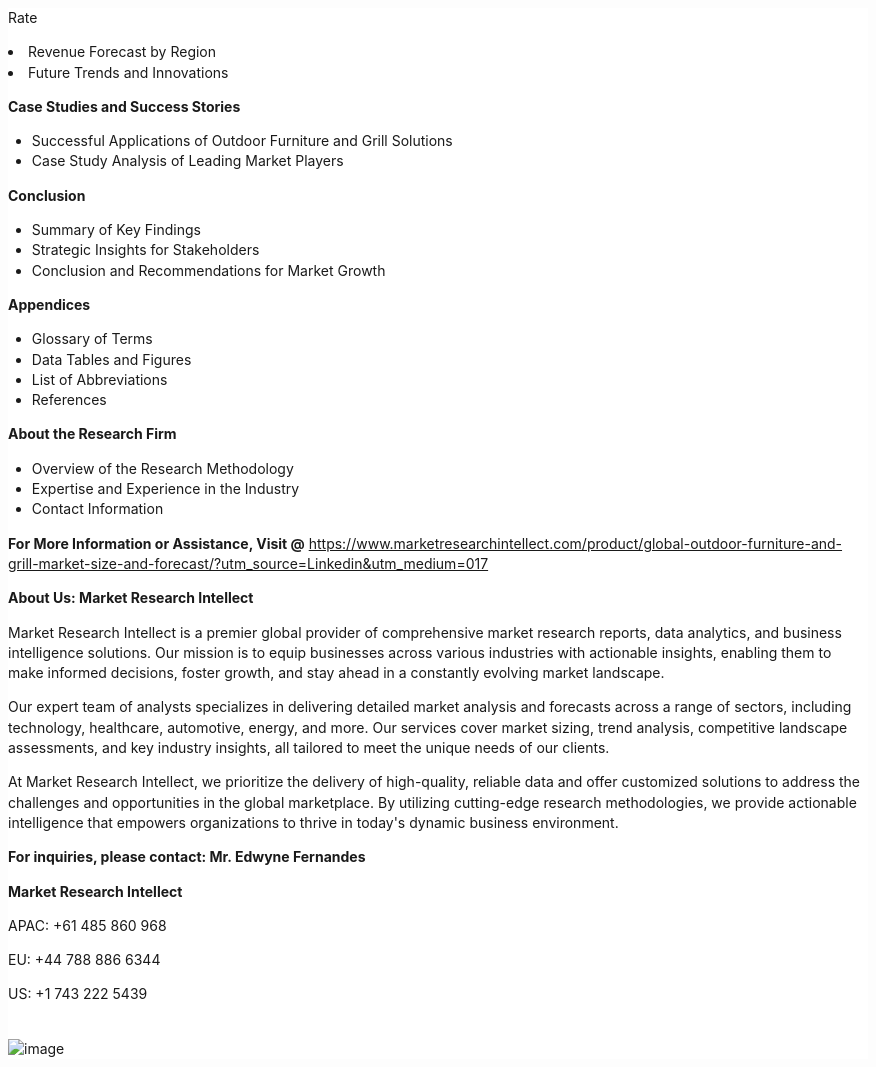 Rate</li><li>Revenue Forecast by Region</li><li>Future Trends and Innovations</li></ul><p><strong>Case Studies and Success Stories</strong></p><ul><li>Successful Applications of Outdoor Furniture and Grill Solutions</li><li>Case Study Analysis of Leading Market Players</li></ul><p><strong>Conclusion</strong></p><ul><li>Summary of Key Findings</li><li>Strategic Insights for Stakeholders</li><li>Conclusion and Recommendations for Market Growth</li></ul><p><strong>Appendices</strong></p><ul><li>Glossary of Terms</li><li>Data Tables and Figures</li><li>List of Abbreviations</li><li>References</li></ul><p><strong>About the Research Firm</strong></p><ul><li>Overview of the Research Methodology</li><li>Expertise and Experience in the Industry</li><li>Contact Information</li></ul></div><div class="article-main__content" data-test-id="publishing-text-block"><p><span class="font-[700]"><strong>For More Information or Assistance, Visit @</strong>&nbsp;<a href="https://www.marketresearchintellect.com/product/global-outdoor-furniture-and-grill-market-size-and-forecast/?utm_source=Linkedin&utm_medium=017">https://www.marketresearchintellect.com/product/global-outdoor-furniture-and-grill-market-size-and-forecast/?utm_source=Linkedin&utm_medium=017</a></span></p><p><strong>About Us: Market Research Intellect</strong></p><p>Market Research Intellect is a premier global provider of comprehensive market research reports, data analytics, and business intelligence solutions. Our mission is to equip businesses across various industries with actionable insights, enabling them to make informed decisions, foster growth, and stay ahead in a constantly evolving market landscape.</p><p>Our expert team of analysts specializes in delivering detailed market analysis and forecasts across a range of sectors, including technology, healthcare, automotive, energy, and more. Our services cover market sizing, trend analysis, competitive landscape assessments, and key industry insights, all tailored to meet the unique needs of our clients.</p><p>At Market Research Intellect, we prioritize the delivery of high-quality, reliable data and offer customized solutions to address the challenges and opportunities in the global marketplace. By utilizing cutting-edge research methodologies, we provide actionable intelligence that empowers organizations to thrive in today's dynamic business environment.</p><p><strong>For inquiries, please contact: Mr. Edwyne Fernandes</strong></p><p><strong>Market Research Intellect</strong></p><p>APAC: +61 485 860 968</p><p>EU: +44 788 886 6344</p><p>US: +1 743 222 5439</p></div><div class="article-main__content" data-test-id="publishing-text-block">&nbsp;</div>
![image](https://github.com/user-attachments/assets/f689d8df-427e-4a6b-b29c-91624f528d91)
